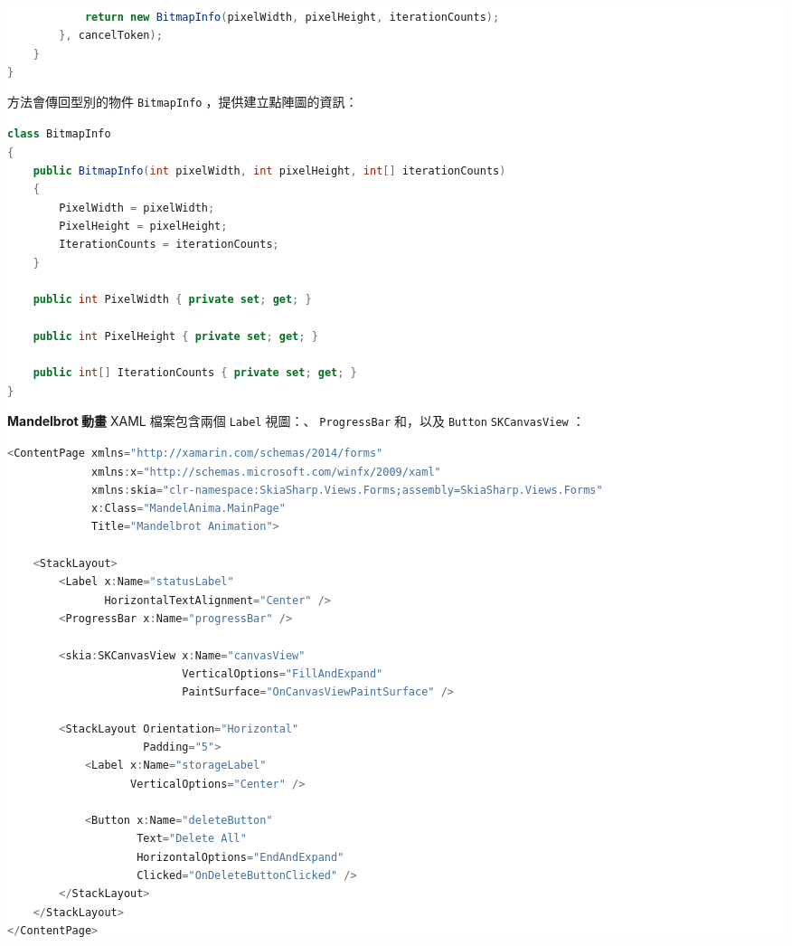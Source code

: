 ```csharp
            return new BitmapInfo(pixelWidth, pixelHeight, iterationCounts);
        }, cancelToken);
    }
}
```

方法會傳回型別的物件 `BitmapInfo` ，提供建立點陣圖的資訊：

```csharp
class BitmapInfo
{
    public BitmapInfo(int pixelWidth, int pixelHeight, int[] iterationCounts)
    {
        PixelWidth = pixelWidth;
        PixelHeight = pixelHeight;
        IterationCounts = iterationCounts;
    }

    public int PixelWidth { private set; get; }

    public int PixelHeight { private set; get; }

    public int[] IterationCounts { private set; get; }
}
```

**Mandelbrot 動畫** XAML 檔案包含兩個 `Label` 視圖：、 `ProgressBar` 和，以及 `Button` `SKCanvasView` ：

```csharp
<ContentPage xmlns="http://xamarin.com/schemas/2014/forms"
             xmlns:x="http://schemas.microsoft.com/winfx/2009/xaml"
             xmlns:skia="clr-namespace:SkiaSharp.Views.Forms;assembly=SkiaSharp.Views.Forms"
             x:Class="MandelAnima.MainPage"
             Title="Mandelbrot Animation">

    <StackLayout>
        <Label x:Name="statusLabel"
               HorizontalTextAlignment="Center" />
        <ProgressBar x:Name="progressBar" />

        <skia:SKCanvasView x:Name="canvasView"
                           VerticalOptions="FillAndExpand"
                           PaintSurface="OnCanvasViewPaintSurface" />

        <StackLayout Orientation="Horizontal"
                     Padding="5">
            <Label x:Name="storageLabel"
                   VerticalOptions="Center" />

            <Button x:Name="deleteButton"
                    Text="Delete All"
                    HorizontalOptions="EndAndExpand"
                    Clicked="OnDeleteButtonClicked" />
        </StackLayout>
    </StackLayout>
</ContentPage>
```
